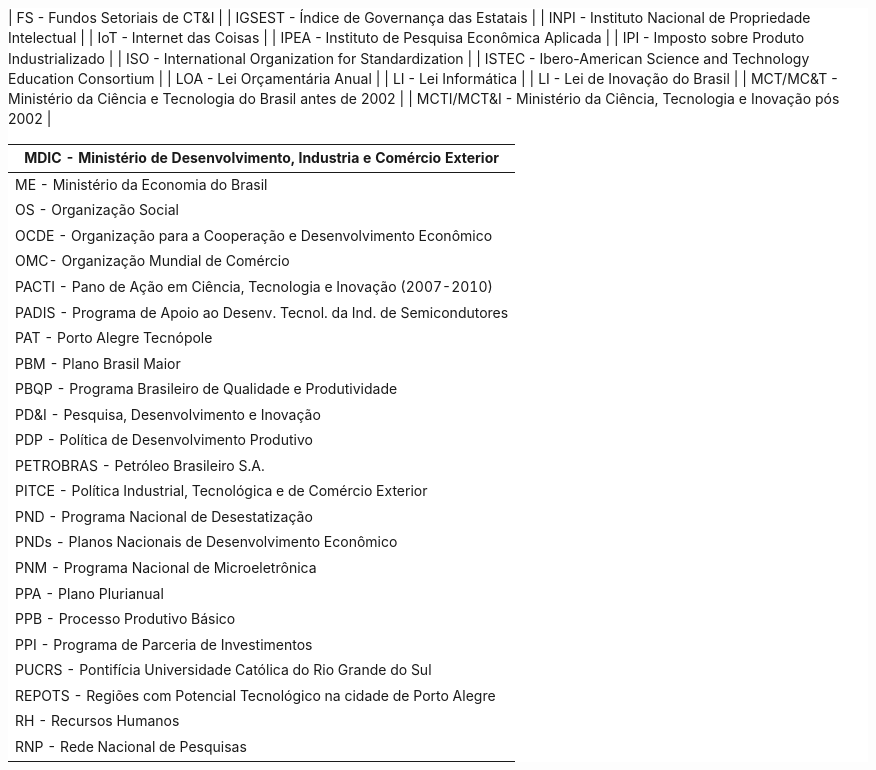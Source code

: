 | FS - Fundos Setoriais de CT&amp;I                                         |
| IGSEST - Índice de Governança das Estatais                            |
| INPI - Instituto Nacional de Propriedade Intelectual                  |
| IoT - Internet das Coisas                                             |
| IPEA - Instituto de Pesquisa Econômica Aplicada                       |
| IPI - Imposto sobre Produto Industrializado                           |
| ISO - International Organization for Standardization                  |
| ISTEC - Ibero-American Science and Technology Education Consortium    |
| LOA - Lei Orçamentária Anual                                          |
| LI - Lei Informática                                                  |
| LI - Lei de Inovação do Brasil                                        |
| MCT/MC&amp;T - Ministério da Ciência e Tecnologia do Brasil antes de 2002 |
| MCTI/MCT&amp;I - Ministério da Ciência, Tecnologia e Inovação pós 2002    |

| MDIC - Ministério de Desenvolvimento, Industria e Comércio Exterior    |
|------------------------------------------------------------------------|
| ME - Ministério da Economia do Brasil                                  |
| OS - Organização Social                                                |
| OCDE - Organização para a Cooperação e Desenvolvimento Econômico       |
| OMC- Organização Mundial de Comércio                                   |
| PACTI - Pano de Ação em Ciência, Tecnologia e Inovação (2007-2010)     |
| PADIS - Programa de Apoio ao Desenv. Tecnol. da Ind. de Semicondutores |
| PAT - Porto Alegre Tecnópole                                           |
| PBM - Plano Brasil Maior                                               |
| PBQP - Programa Brasileiro de Qualidade e Produtividade                |
| PD&amp;I - Pesquisa, Desenvolvimento e Inovação                            |
| PDP - Política de Desenvolvimento Produtivo                            |
| PETROBRAS - Petróleo Brasileiro S.A.                                   |
| PITCE - Política Industrial, Tecnológica e de Comércio Exterior        |
| PND - Programa Nacional de Desestatização                              |
| PNDs - Planos Nacionais de Desenvolvimento Econômico                   |
| PNM - Programa Nacional de Microeletrônica                             |
| PPA - Plano Plurianual                                                 |
| PPB - Processo Produtivo Básico                                        |
| PPI - Programa de Parceria de Investimentos                            |
| PUCRS - Pontifícia Universidade Católica do Rio Grande do Sul          |
| REPOTS - Regiões com Potencial Tecnológico na cidade de Porto Alegre   |
| RH - Recursos Humanos                                                  |
| RNP - Rede Nacional de Pesquisas                                       |